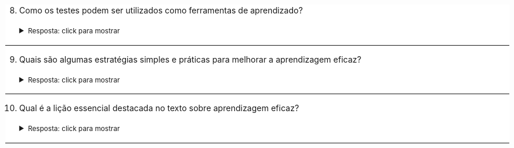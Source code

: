 
8. Como os testes podem ser utilizados como ferramentas de aprendizado?

    <details>
    <summary><small>Resposta: click para mostrar</small></summary>
    <strong>

        Os testes podem ser utilizados como ferramentas de aprendizado, além de instrumentos de avaliação, ajudando na prática de recuperação de informações e tornando o conhecimento mais acessível quando precisamos aplicá-lo.
    
    </strong>
    </details>

---

9. Quais são algumas estratégias simples e práticas para melhorar a aprendizagem eficaz?

    <details>
    <summary><small>Resposta: click para mostrar</small></summary>
    <strong>

        Algumas estratégias simples e práticas para melhorar a aprendizagem eficaz incluem recuperação da informação, prática espaçada e distribuída, intercalaçãão na prática de tópicos e habilidades diferentes, tentativa de resolução de problemas antes de receber a solução, entre outras mencionadas no texto.
    
    </strong>
    </details>

---

10. Qual é a lição essencial destacada no texto sobre aprendizagem eficaz?

    <details>
    <summary><small>Resposta: click para mostrar</small></summary>
    <strong>

        A lição essencial destacada no texto sobre aprendizagem eficaz é que a aprendizagem requer uma abordagem consciente e estratégica, e muitas vezes, técnicas de aprendizado menos intuitivas podem produzir resultados superiores.
    
    </strong>
    </details>

---
